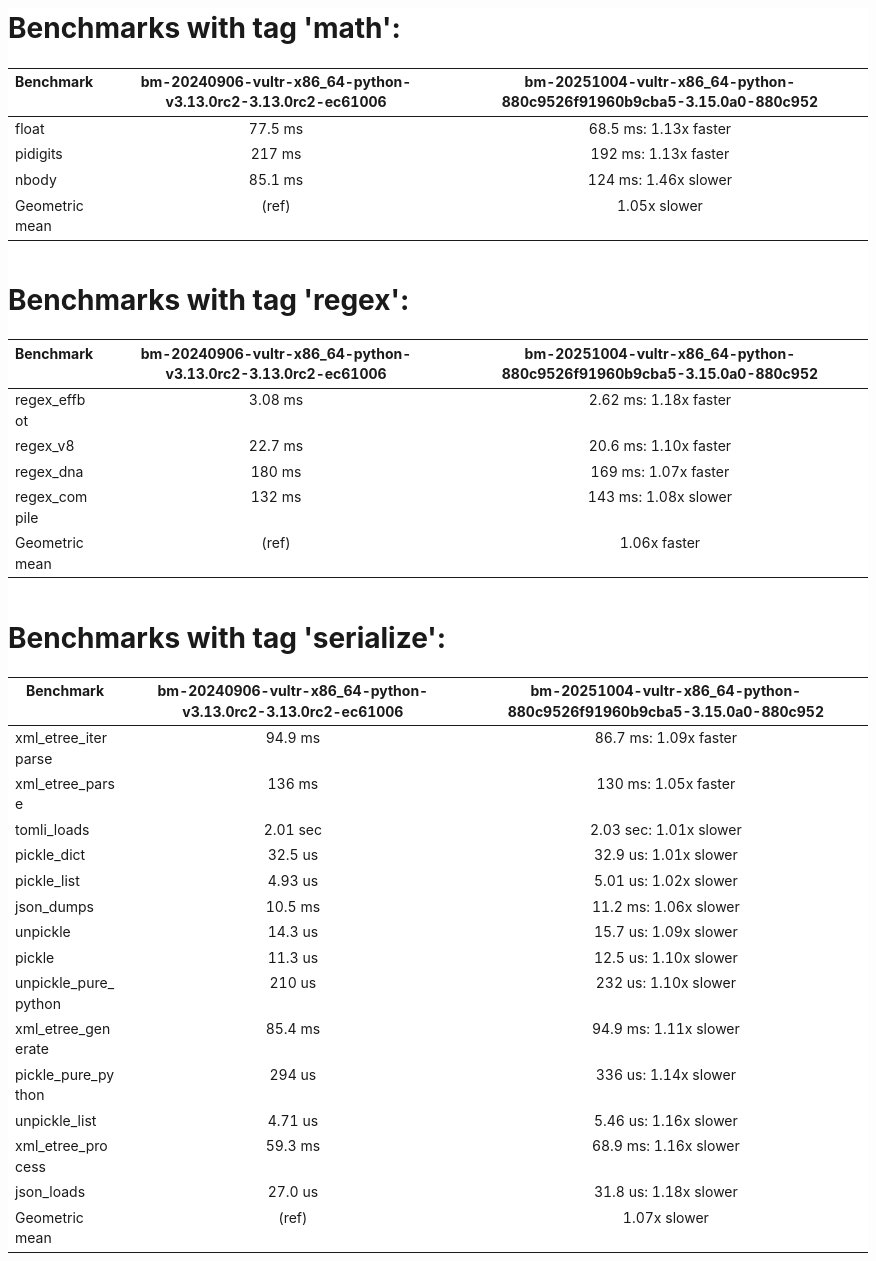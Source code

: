 Benchmarks with tag 'math':
===========================

| Benchmark      | bm-20240906-vultr-x86_64-python-v3.13.0rc2-3.13.0rc2-ec61006 | bm-20251004-vultr-x86_64-python-880c9526f91960b9cba5-3.15.0a0-880c952 |
|----------------|:------------------------------------------------------------:|:---------------------------------------------------------------------:|
| float          | 77.5 ms                                                      | 68.5 ms: 1.13x faster                                                 |
| pidigits       | 217 ms                                                       | 192 ms: 1.13x faster                                                  |
| nbody          | 85.1 ms                                                      | 124 ms: 1.46x slower                                                  |
| Geometric mean | (ref)                                                        | 1.05x slower                                                          |

Benchmarks with tag 'regex':
============================

| Benchmark      | bm-20240906-vultr-x86_64-python-v3.13.0rc2-3.13.0rc2-ec61006 | bm-20251004-vultr-x86_64-python-880c9526f91960b9cba5-3.15.0a0-880c952 |
|----------------|:------------------------------------------------------------:|:---------------------------------------------------------------------:|
| regex_effbot   | 3.08 ms                                                      | 2.62 ms: 1.18x faster                                                 |
| regex_v8       | 22.7 ms                                                      | 20.6 ms: 1.10x faster                                                 |
| regex_dna      | 180 ms                                                       | 169 ms: 1.07x faster                                                  |
| regex_compile  | 132 ms                                                       | 143 ms: 1.08x slower                                                  |
| Geometric mean | (ref)                                                        | 1.06x faster                                                          |

Benchmarks with tag 'serialize':
================================

| Benchmark            | bm-20240906-vultr-x86_64-python-v3.13.0rc2-3.13.0rc2-ec61006 | bm-20251004-vultr-x86_64-python-880c9526f91960b9cba5-3.15.0a0-880c952 |
|----------------------|:------------------------------------------------------------:|:---------------------------------------------------------------------:|
| xml_etree_iterparse  | 94.9 ms                                                      | 86.7 ms: 1.09x faster                                                 |
| xml_etree_parse      | 136 ms                                                       | 130 ms: 1.05x faster                                                  |
| tomli_loads          | 2.01 sec                                                     | 2.03 sec: 1.01x slower                                                |
| pickle_dict          | 32.5 us                                                      | 32.9 us: 1.01x slower                                                 |
| pickle_list          | 4.93 us                                                      | 5.01 us: 1.02x slower                                                 |
| json_dumps           | 10.5 ms                                                      | 11.2 ms: 1.06x slower                                                 |
| unpickle             | 14.3 us                                                      | 15.7 us: 1.09x slower                                                 |
| pickle               | 11.3 us                                                      | 12.5 us: 1.10x slower                                                 |
| unpickle_pure_python | 210 us                                                       | 232 us: 1.10x slower                                                  |
| xml_etree_generate   | 85.4 ms                                                      | 94.9 ms: 1.11x slower                                                 |
| pickle_pure_python   | 294 us                                                       | 336 us: 1.14x slower                                                  |
| unpickle_list        | 4.71 us                                                      | 5.46 us: 1.16x slower                                                 |
| xml_etree_process    | 59.3 ms                                                      | 68.9 ms: 1.16x slower                                                 |
| json_loads           | 27.0 us                                                      | 31.8 us: 1.18x slower                                                 |
| Geometric mean       | (ref)                                                        | 1.07x slower                                                          |
